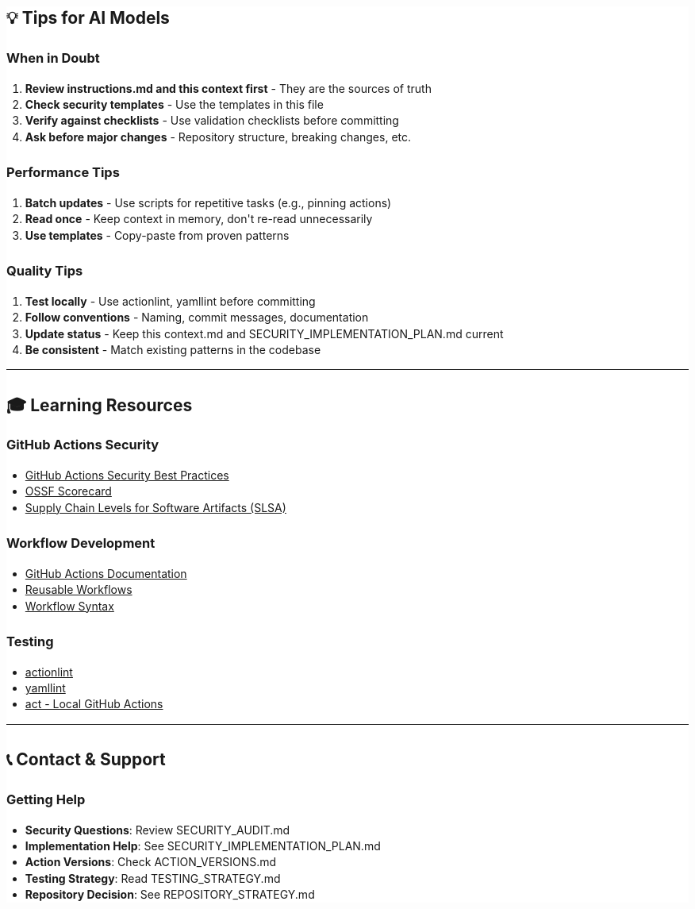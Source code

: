 
## 💡 Tips for AI Models

### When in Doubt
1. **Review instructions.md and this context first** - They are the sources of truth
2. **Check security templates** - Use the templates in this file
3. **Verify against checklists** - Use validation checklists before committing
4. **Ask before major changes** - Repository structure, breaking changes, etc.

### Performance Tips
1. **Batch updates** - Use scripts for repetitive tasks (e.g., pinning actions)
2. **Read once** - Keep context in memory, don't re-read unnecessarily
3. **Use templates** - Copy-paste from proven patterns

### Quality Tips
1. **Test locally** - Use actionlint, yamllint before committing
2. **Follow conventions** - Naming, commit messages, documentation
3. **Update status** - Keep this context.md and SECURITY_IMPLEMENTATION_PLAN.md current
4. **Be consistent** - Match existing patterns in the codebase

---

## 🎓 Learning Resources

### GitHub Actions Security
- [GitHub Actions Security Best Practices](https://docs.github.com/en/actions/security-guides/security-hardening-for-github-actions)
- [OSSF Scorecard](https://github.com/ossf/scorecard)
- [Supply Chain Levels for Software Artifacts (SLSA)](https://slsa.dev/)

### Workflow Development
- [GitHub Actions Documentation](https://docs.github.com/en/actions)
- [Reusable Workflows](https://docs.github.com/en/actions/using-workflows/reusing-workflows)
- [Workflow Syntax](https://docs.github.com/en/actions/learn-github-actions/workflow-syntax-for-github-actions)

### Testing
- [actionlint](https://github.com/rhysd/actionlint)
- [yamllint](https://yamllint.readthedocs.io/)
- [act - Local GitHub Actions](https://github.com/nektos/act)

---

## 📞 Contact & Support

### Getting Help
- **Security Questions**: Review SECURITY_AUDIT.md
- **Implementation Help**: See SECURITY_IMPLEMENTATION_PLAN.md
- **Action Versions**: Check ACTION_VERSIONS.md
- **Testing Strategy**: Read TESTING_STRATEGY.md
- **Repository Decision**: See REPOSITORY_STRATEGY.md
